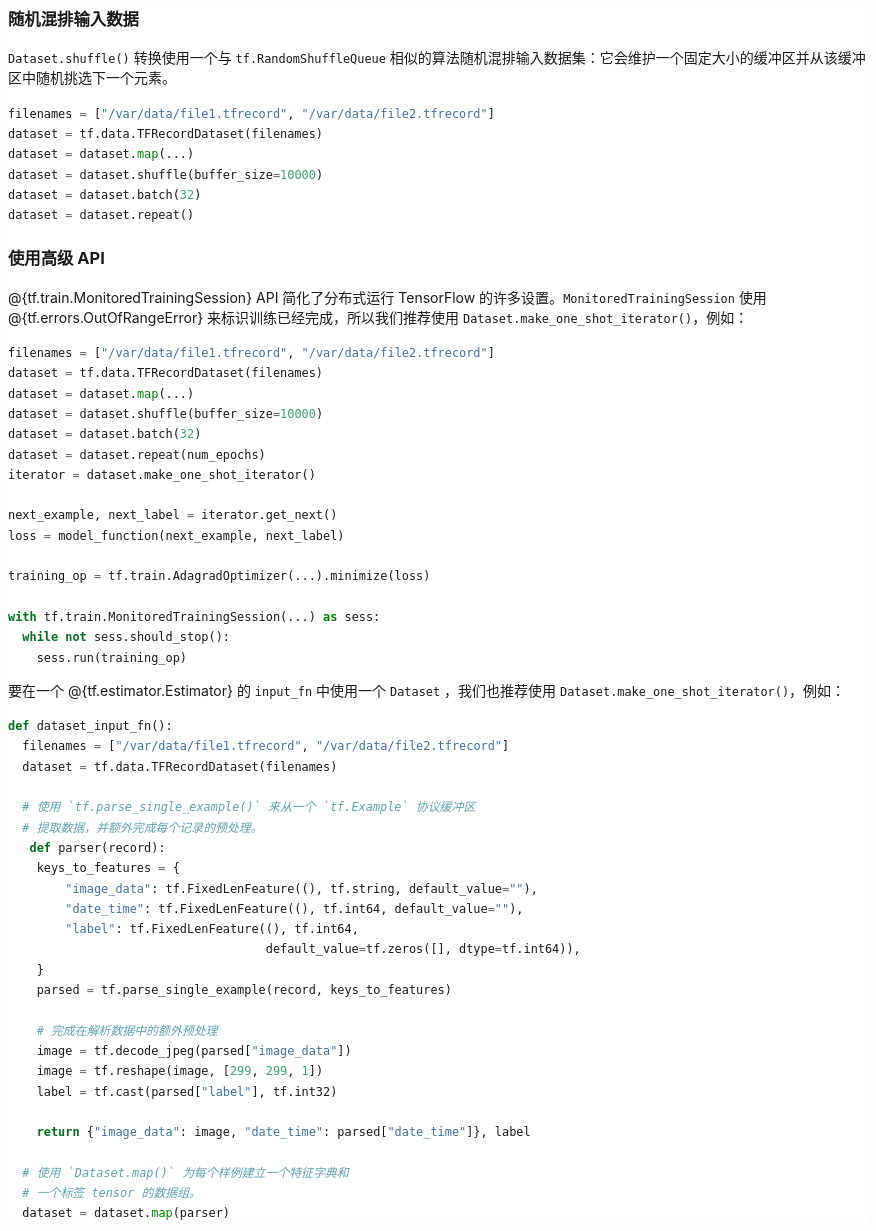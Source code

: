 ### 随机混排输入数据

`Dataset.shuffle()` 转换使用一个与 `tf.RandomShuffleQueue` 相似的算法随机混排输入数据集：它会维护一个固定大小的缓冲区并从该缓冲区中随机挑选下一个元素。

```python
filenames = ["/var/data/file1.tfrecord", "/var/data/file2.tfrecord"]
dataset = tf.data.TFRecordDataset(filenames)
dataset = dataset.map(...)
dataset = dataset.shuffle(buffer_size=10000)
dataset = dataset.batch(32)
dataset = dataset.repeat()
```

### 使用高级 API

@{tf.train.MonitoredTrainingSession} API 简化了分布式运行 TensorFlow 的许多设置。`MonitoredTrainingSession` 使用 @{tf.errors.OutOfRangeError} 来标识训练已经完成，所以我们推荐使用 `Dataset.make_one_shot_iterator()`，例如：

```python
filenames = ["/var/data/file1.tfrecord", "/var/data/file2.tfrecord"]
dataset = tf.data.TFRecordDataset(filenames)
dataset = dataset.map(...)
dataset = dataset.shuffle(buffer_size=10000)
dataset = dataset.batch(32)
dataset = dataset.repeat(num_epochs)
iterator = dataset.make_one_shot_iterator()

next_example, next_label = iterator.get_next()
loss = model_function(next_example, next_label)

training_op = tf.train.AdagradOptimizer(...).minimize(loss)

with tf.train.MonitoredTrainingSession(...) as sess:
  while not sess.should_stop():
    sess.run(training_op)
```

要在一个 @{tf.estimator.Estimator} 的 `input_fn` 中使用一个 `Dataset` ，我们也推荐使用 `Dataset.make_one_shot_iterator()`，例如：

```python
def dataset_input_fn():
  filenames = ["/var/data/file1.tfrecord", "/var/data/file2.tfrecord"]
  dataset = tf.data.TFRecordDataset(filenames)

  # 使用 `tf.parse_single_example()` 来从一个 `tf.Example` 协议缓冲区
  # 提取数据，并额外完成每个记录的预处理。
   def parser(record):
    keys_to_features = {
        "image_data": tf.FixedLenFeature((), tf.string, default_value=""),
        "date_time": tf.FixedLenFeature((), tf.int64, default_value=""),
        "label": tf.FixedLenFeature((), tf.int64,
                                    default_value=tf.zeros([], dtype=tf.int64)),
    }
    parsed = tf.parse_single_example(record, keys_to_features)

    # 完成在解析数据中的额外预处理
    image = tf.decode_jpeg(parsed["image_data"])
    image = tf.reshape(image, [299, 299, 1])
    label = tf.cast(parsed["label"], tf.int32)

    return {"image_data": image, "date_time": parsed["date_time"]}, label

  # 使用 `Dataset.map()` 为每个样例建立一个特征字典和
  # 一个标签 tensor 的数据组。
  dataset = dataset.map(parser)
```